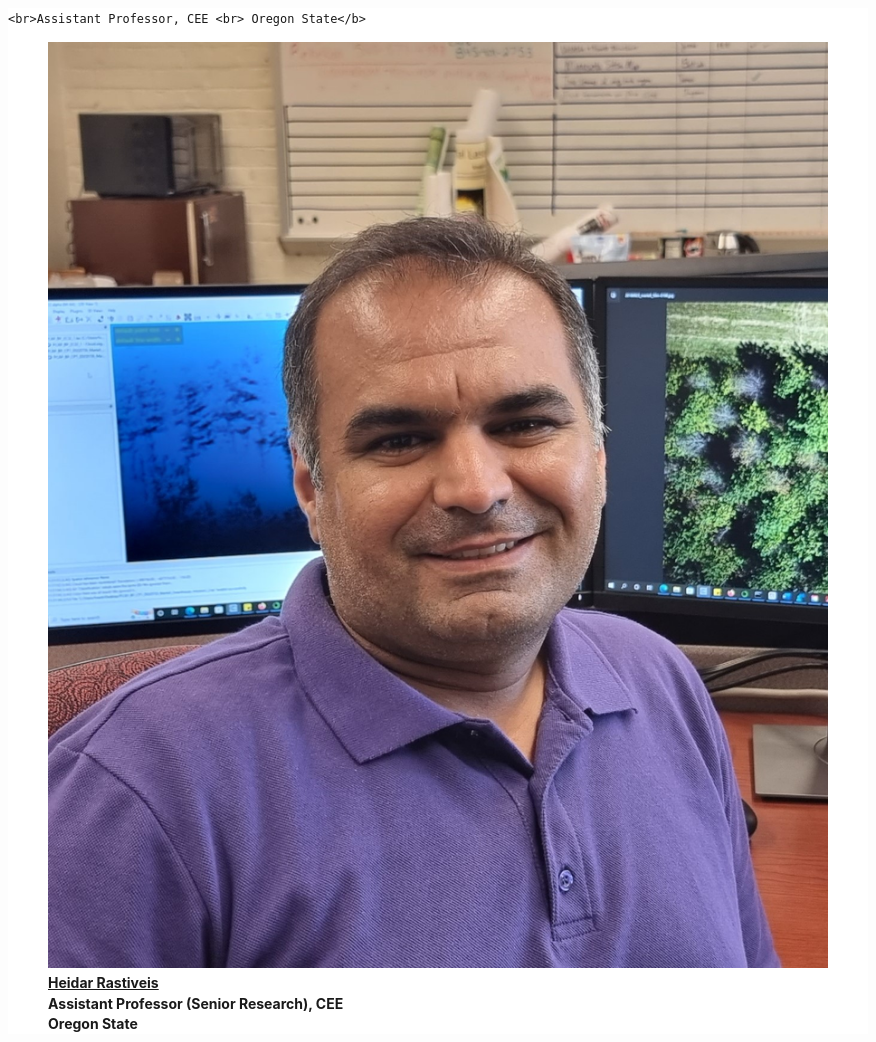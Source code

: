     <br>Assistant Professor, CEE <br> Oregon State</b>
</figure>

<figure>
    <a href="https://www.linkedin.com/in/heidar-rastiveis/">
    <img class="img-author" src="assets/imgs/authors/cvpr2024/heidarrastiveis.jpg" alt="Heidar Rastiveis"/></a>
    <b><br><a href="https://www.linkedin.com/in/heidar-rastiveis/">Heidar Rastiveis</a>
    <br>Assistant Professor (Senior Research), CEE <br> Oregon State</b>
</figure>

